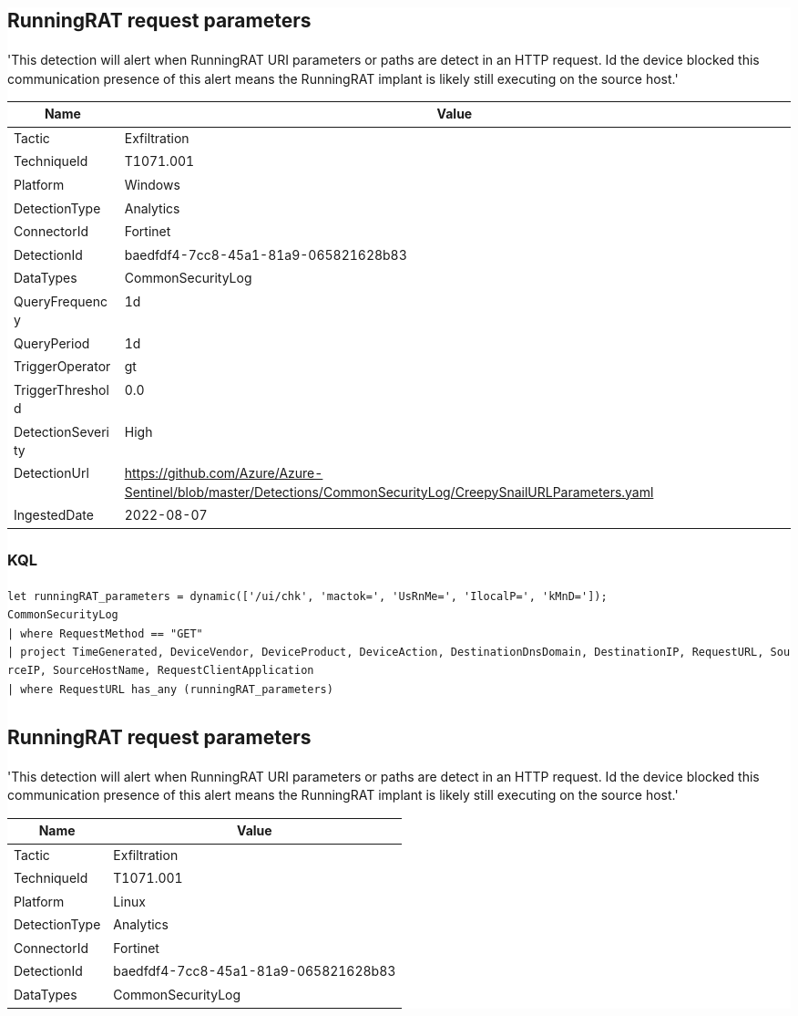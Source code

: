 ## RunningRAT request parameters

'This detection will alert when RunningRAT URI parameters or paths are detect in an HTTP request. Id the device blocked this communication
presence of this alert means the RunningRAT implant is likely still executing on the source host.'

|Name | Value |
| --- | --- |
|Tactic | Exfiltration|
|TechniqueId | T1071.001|
|Platform | Windows|
|DetectionType | Analytics |
|ConnectorId | Fortinet |
|DetectionId | baedfdf4-7cc8-45a1-81a9-065821628b83 |
|DataTypes | CommonSecurityLog |
|QueryFrequency | 1d |
|QueryPeriod | 1d |
|TriggerOperator | gt |
|TriggerThreshold | 0.0 |
|DetectionSeverity | High |
|DetectionUrl | https://github.com/Azure/Azure-Sentinel/blob/master/Detections/CommonSecurityLog/CreepySnailURLParameters.yaml |
|IngestedDate | 2022-08-07 |

### KQL
```kql
let runningRAT_parameters = dynamic(['/ui/chk', 'mactok=', 'UsRnMe=', 'IlocalP=', 'kMnD=']);
CommonSecurityLog
| where RequestMethod == "GET"
| project TimeGenerated, DeviceVendor, DeviceProduct, DeviceAction, DestinationDnsDomain, DestinationIP, RequestURL, SourceIP, SourceHostName, RequestClientApplication
| where RequestURL has_any (runningRAT_parameters)

```

## RunningRAT request parameters

'This detection will alert when RunningRAT URI parameters or paths are detect in an HTTP request. Id the device blocked this communication
presence of this alert means the RunningRAT implant is likely still executing on the source host.'

|Name | Value |
| --- | --- |
|Tactic | Exfiltration|
|TechniqueId | T1071.001|
|Platform | Linux|
|DetectionType | Analytics |
|ConnectorId | Fortinet |
|DetectionId | baedfdf4-7cc8-45a1-81a9-065821628b83 |
|DataTypes | CommonSecurityLog |